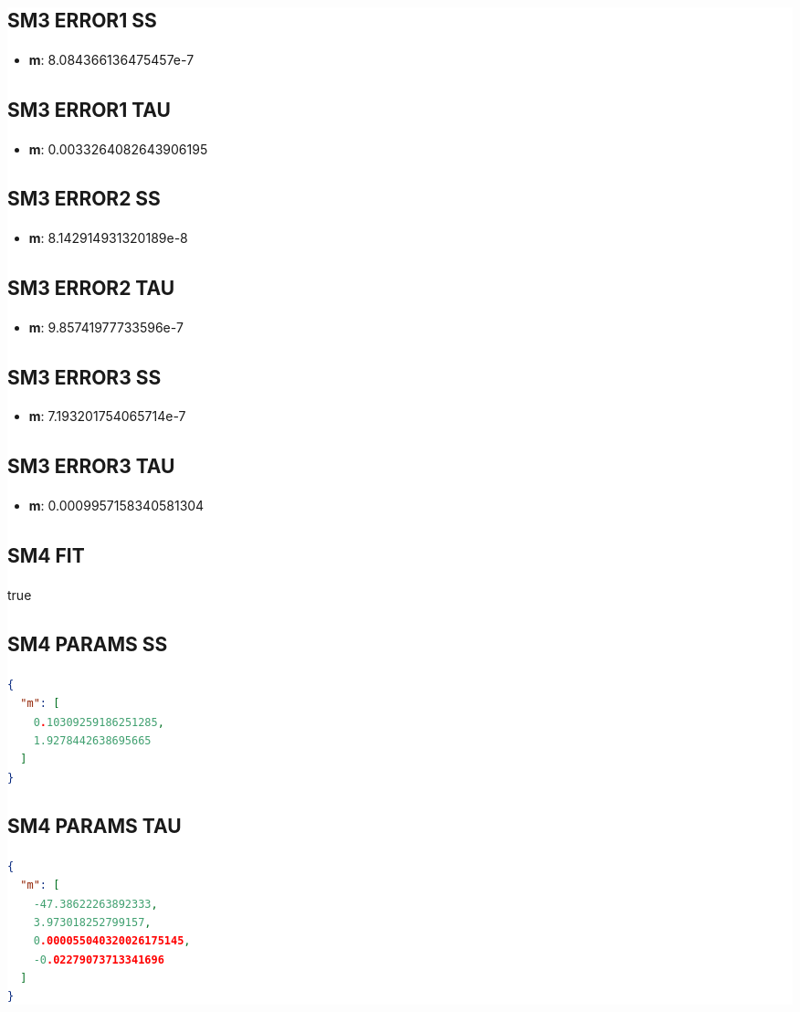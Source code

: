 ## SM3 ERROR1 SS

- **m**: 8.084366136475457e-7

## SM3 ERROR1 TAU

- **m**: 0.0033264082643906195

## SM3 ERROR2 SS

- **m**: 8.142914931320189e-8

## SM3 ERROR2 TAU

- **m**: 9.85741977733596e-7

## SM3 ERROR3 SS

- **m**: 7.193201754065714e-7

## SM3 ERROR3 TAU

- **m**: 0.0009957158340581304

## SM4 FIT

true

## SM4 PARAMS SS

```json
{
  "m": [
    0.10309259186251285,
    1.9278442638695665
  ]
}
```

## SM4 PARAMS TAU

```json
{
  "m": [
    -47.38622263892333,
    3.973018252799157,
    0.000055040320026175145,
    -0.02279073713341696
  ]
}
```
